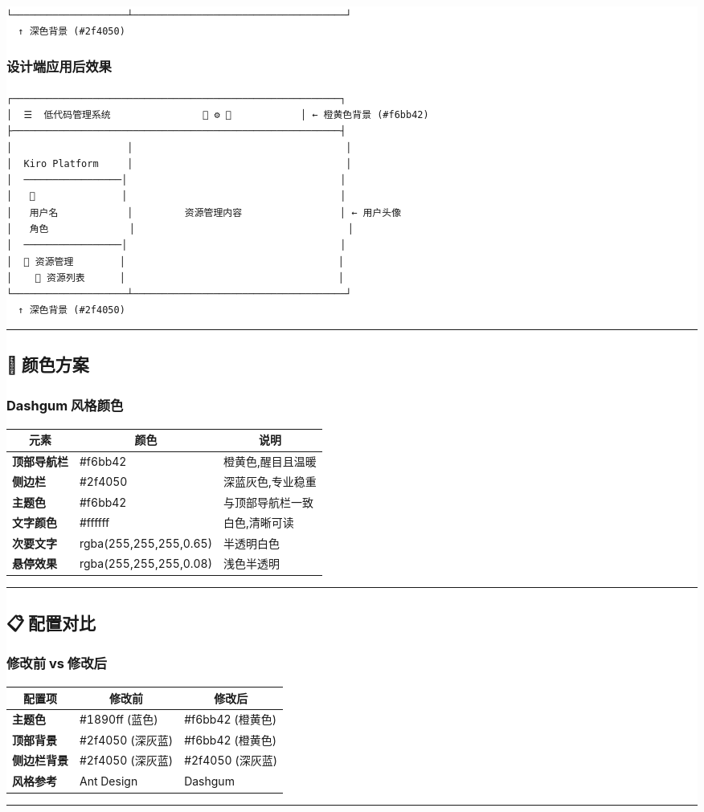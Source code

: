```
└────────────────────┴─────────────────────────────────────┘
  ↑ 深色背景 (#2f4050)
```

### 设计端应用后效果

```
┌─────────────────────────────────────────────────────────┐
│  ☰  低代码管理系统                🔔 ⚙️ 👤            │ ← 橙黄色背景 (#f6bb42)
├─────────────────────────────────────────────────────────┤
│                    │                                     │
│  Kiro Platform     │                                     │
│  ─────────────────│                                     │
│   👤               │                                     │
│   用户名            │         资源管理内容                 │ ← 用户头像
│   角色              │                                     │
│  ─────────────────│                                     │
│  📁 资源管理        │                                     │
│    📄 资源列表      │                                     │
└────────────────────┴─────────────────────────────────────┘
  ↑ 深色背景 (#2f4050)
```

---

## 🎨 颜色方案

### Dashgum 风格颜色

| 元素           | 颜色                   | 说明              |
| -------------- | ---------------------- | ----------------- |
| **顶部导航栏** | #f6bb42                | 橙黄色,醒目且温暖 |
| **侧边栏**     | #2f4050                | 深蓝灰色,专业稳重 |
| **主题色**     | #f6bb42                | 与顶部导航栏一致  |
| **文字颜色**   | #ffffff                | 白色,清晰可读     |
| **次要文字**   | rgba(255,255,255,0.65) | 半透明白色        |
| **悬停效果**   | rgba(255,255,255,0.08) | 浅色半透明        |

---

## 📋 配置对比

### 修改前 vs 修改后

| 配置项         | 修改前           | 修改后           |
| -------------- | ---------------- | ---------------- |
| **主题色**     | #1890ff (蓝色)   | #f6bb42 (橙黄色) |
| **顶部背景**   | #2f4050 (深灰蓝) | #f6bb42 (橙黄色) |
| **侧边栏背景** | #2f4050 (深灰蓝) | #2f4050 (深灰蓝) |
| **风格参考**   | Ant Design       | Dashgum          |

---